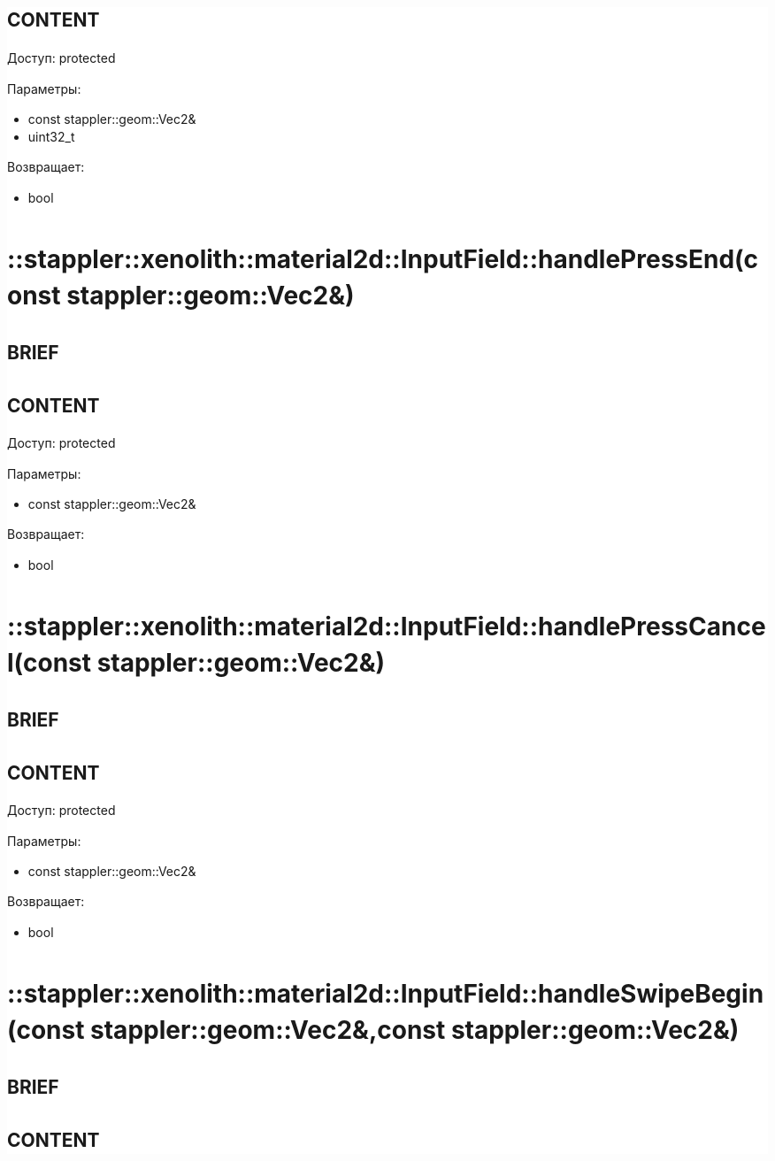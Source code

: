 ## CONTENT

Доступ: protected

Параметры:
* const stappler::geom::Vec2&
* uint32_t

Возвращает:
* bool

# ::stappler::xenolith::material2d::InputField::handlePressEnd(const stappler::geom::Vec2&)

## BRIEF

## CONTENT

Доступ: protected

Параметры:
* const stappler::geom::Vec2&

Возвращает:
* bool

# ::stappler::xenolith::material2d::InputField::handlePressCancel(const stappler::geom::Vec2&)

## BRIEF

## CONTENT

Доступ: protected

Параметры:
* const stappler::geom::Vec2&

Возвращает:
* bool

# ::stappler::xenolith::material2d::InputField::handleSwipeBegin(const stappler::geom::Vec2&,const stappler::geom::Vec2&)

## BRIEF

## CONTENT
